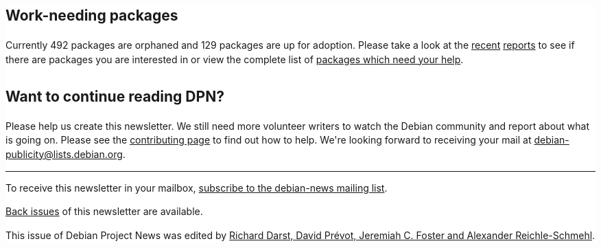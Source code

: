 
Work-needing packages
---------------------


Currently
492 packages are orphaned and
129 packages are up for adoption. Please take a look at the
[recent](https://lists.debian.org/E1OtrU0-0004uy-P4@merkel.debian.org)
[reports](https://lists.debian.org/E1OwOon-0006iP-9v@merkel.debian.org)
 to see if there are packages you are interested in or view the complete
 list of [packages
 which need your help](https://www.debian.org/devel/wnpp/help_requested).


Want to continue reading DPN?
-----------------------------


Please help us create this newsletter. We still need more volunteer writers
to watch the Debian community and report about what is going on. Please see the
[contributing
page](https://wiki.debian.org/ProjectNews/HowToContribute) to find out how to help. We're looking forward to receiving your mail
at [debian-publicity@lists.debian.org](mailto:debian-publicity@lists.debian.org).




---



 To receive this newsletter in your mailbox, [subscribe to the debian-news mailing list](https://lists.debian.org/debian-news/).



[Back issues](https://www.debian.org/News/weekly/) of this newsletter are available.



This issue of Debian Project News was edited by [Richard Darst, David Prévot, Jeremiah C. Foster and Alexander Reichle-Schmehl](mailto:debian-publicity@lists.debian.org).





